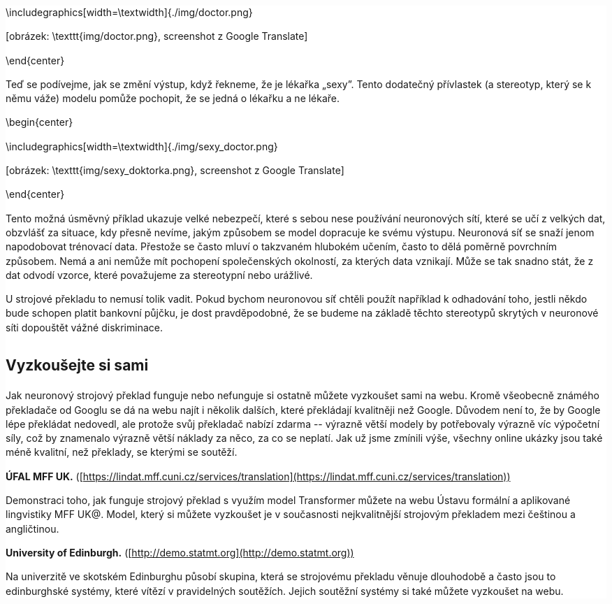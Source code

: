 \includegraphics[width=\textwidth]{./img/doctor.png}

[obrázek: \texttt{img/doctor.png}, screenshot z Google Translate]

\end{center}

Teď se podívejme, jak se změní výstup, když řekneme, že je lékařka „sexy”.
Tento dodatečný přívlastek (a stereotyp, který se k němu váže) modelu pomůže
pochopit, že se jedná o lékařku a ne lékaře.


\begin{center}

\includegraphics[width=\textwidth]{./img/sexy_doctor.png}

[obrázek: \texttt{img/sexy\_doktorka.png}, screenshot z Google Translate]

\end{center}

Tento možná úsměvný příklad ukazuje velké nebezpečí, které s sebou nese
používání neuronových sítí, které se učí z velkých dat, obzvlášť za situace,
kdy přesně nevíme, jakým způsobem se model dopracuje ke svému výstupu.
Neuronová síť se snaží jenom napodobovat trénovací data. Přestože se často
mluví o takzvaném hlubokém učením, často to dělá poměrně povrchním způsobem.
Nemá a ani nemůže mít pochopení společenských okolností, za kterých data
vznikají. Může se tak snadno stát, že z dat odvodí vzorce, které považujeme za
stereotypní nebo urážlivé.

U strojové překladu to nemusí tolik vadit. Pokud bychom neuronovou síť chtěli
použít například k odhadování toho, jestli někdo bude schopen platit bankovní
půjčku, je dost pravděpodobné, že se budeme na základě těchto stereotypů
skrytých v neuronové síti dopouštět vážné diskriminace.

## Vyzkoušejte si sami

Jak neuronový strojový překlad funguje nebo nefunguje si ostatně můžete
vyzkoušet sami na webu. Kromě všeobecně známého překladače od Googlu se dá na
webu najít i několik dalších, které překládají kvalitněji než Google. Důvodem
není to, že by Google lépe překládat nedovedl, ale protože svůj překladač
nabízí zdarma -- výrazně větší modely by potřebovaly výrazně víc výpočetní
síly, což by znamenalo výrazně větší náklady za něco, za co se neplatí. Jak už
jsme zmínili výše, všechny online ukázky jsou také méně kvalitní, než překlady,
se kterými se soutěží.

__ÚFAL MFF UK.__ ([https://lindat.mff.cuni.cz/services/translation](https://lindat.mff.cuni.cz/services/translation))

Demonstraci toho, jak funguje strojový překlad s využím model Transformer
můžete na webu Ústavu formální a aplikované lingvistiky MFF UK\@. Model, který
si můžete vyzkoušet je v současnosti nejkvalitnější strojovým překladem mezi
češtinou a angličtinou.

__University of Edinburgh.__ ([http://demo.statmt.org](http://demo.statmt.org))

Na univerzitě ve skotském Edinburghu působí skupina, která se strojovému
překladu věnuje dlouhodobě a často jsou to edinburghské systémy, které vítězí
v pravidelných soutěžích. Jejich soutěžní systémy si také můžete vyzkoušet na
webu.
